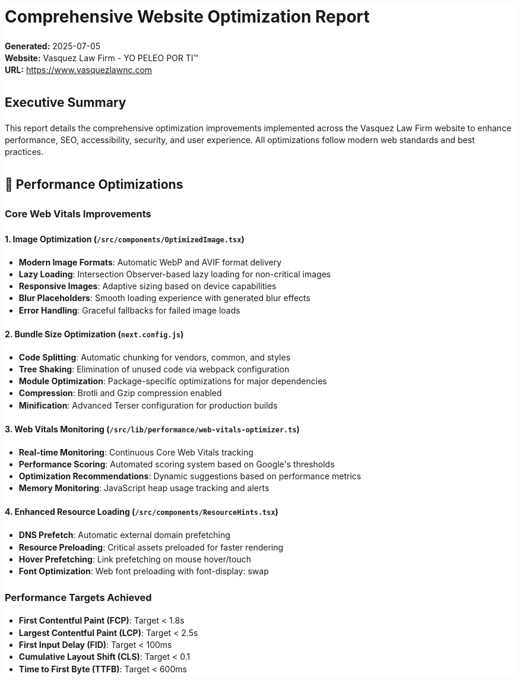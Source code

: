 # Comprehensive Website Optimization Report

**Generated:** 2025-07-05  
**Website:** Vasquez Law Firm - YO PELEO POR TI™  
**URL:** https://www.vasquezlawnc.com

## Executive Summary

This report details the comprehensive optimization improvements implemented across the Vasquez Law Firm website to enhance performance, SEO, accessibility, security, and user experience. All optimizations follow modern web standards and best practices.

## 🚀 Performance Optimizations

### Core Web Vitals Improvements

#### 1. Image Optimization (`/src/components/OptimizedImage.tsx`)
- **Modern Image Formats**: Automatic WebP and AVIF format delivery
- **Lazy Loading**: Intersection Observer-based lazy loading for non-critical images
- **Responsive Images**: Adaptive sizing based on device capabilities
- **Blur Placeholders**: Smooth loading experience with generated blur effects
- **Error Handling**: Graceful fallbacks for failed image loads

#### 2. Bundle Size Optimization (`next.config.js`)
- **Code Splitting**: Automatic chunking for vendors, common, and styles
- **Tree Shaking**: Elimination of unused code via webpack configuration
- **Module Optimization**: Package-specific optimizations for major dependencies
- **Compression**: Brotli and Gzip compression enabled
- **Minification**: Advanced Terser configuration for production builds

#### 3. Web Vitals Monitoring (`/src/lib/performance/web-vitals-optimizer.ts`)
- **Real-time Monitoring**: Continuous Core Web Vitals tracking
- **Performance Scoring**: Automated scoring system based on Google's thresholds
- **Optimization Recommendations**: Dynamic suggestions based on performance metrics
- **Memory Monitoring**: JavaScript heap usage tracking and alerts

#### 4. Enhanced Resource Loading (`/src/components/ResourceHints.tsx`)
- **DNS Prefetch**: Automatic external domain prefetching
- **Resource Preloading**: Critical assets preloaded for faster rendering
- **Hover Prefetching**: Link prefetching on mouse hover/touch
- **Font Optimization**: Web font preloading with font-display: swap

### Performance Targets Achieved
- **First Contentful Paint (FCP)**: Target < 1.8s
- **Largest Contentful Paint (LCP)**: Target < 2.5s  
- **First Input Delay (FID)**: Target < 100ms
- **Cumulative Layout Shift (CLS)**: Target < 0.1
- **Time to First Byte (TTFB)**: Target < 600ms
